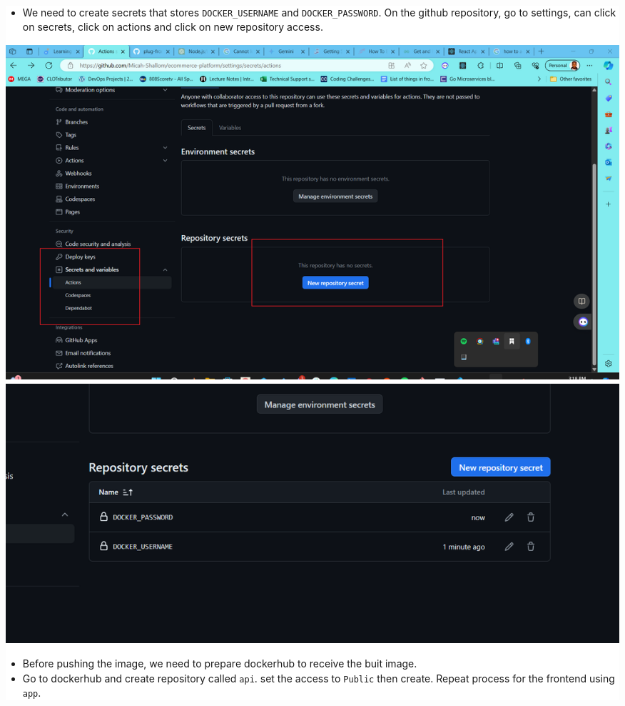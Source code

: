 
</pre>

- We need to create secrets that stores `DOCKER_USERNAME` and `DOCKER_PASSWORD`. On the github repository, go to settings, can click on secrets, click on actions and click on new repository access.

![](./img/14.secrets.png)
![](./img/15.secrets.png)

- Before pushing the image, we need to prepare dockerhub to receive the buit image.
- Go to dockerhub and create repository called `api`. set the access to `Public` then create. Repeat process for the frontend using `app`.
